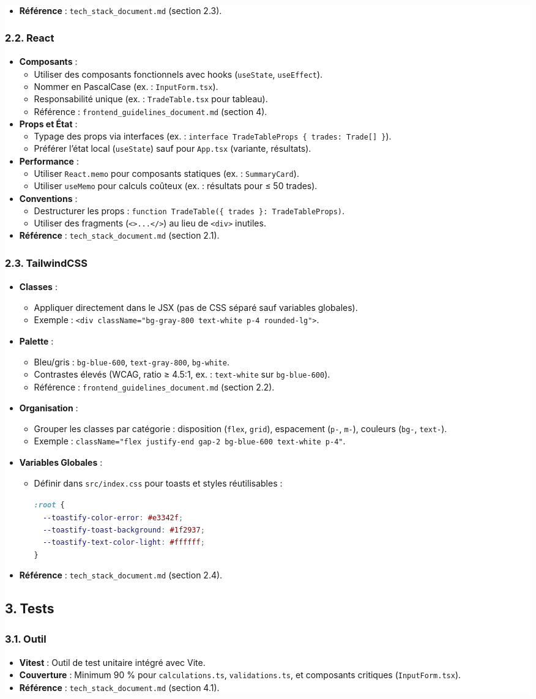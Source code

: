 - **Référence** : `tech_stack_document.md` (section 2.3).

### 2.2. React

- **Composants** :
  - Utiliser des composants fonctionnels avec hooks (`useState`, `useEffect`).
  - Nommer en PascalCase (ex. : `InputForm.tsx`).
  - Responsabilité unique (ex. : `TradeTable.tsx` pour tableau).
  - Référence : `frontend_guidelines_document.md` (section 4).
- **Props et État** :
  - Typage des props via interfaces (ex. : `interface TradeTableProps { trades: Trade[] }`).
  - Préférer l’état local (`useState`) sauf pour `App.tsx` (variante, résultats).
- **Performance** :
  - Utiliser `React.memo` pour composants statiques (ex. : `SummaryCard`).
  - Utiliser `useMemo` pour calculs coûteux (ex. : résultats pour ≤ 50 trades).
- **Conventions** :
  - Destructurer les props : `function TradeTable({ trades }: TradeTableProps)`.
  - Utiliser des fragments (`<>...</>`) au lieu de `<div>` inutiles.
- **Référence** : `tech_stack_document.md` (section 2.1).

### 2.3. TailwindCSS

- **Classes** :
  - Appliquer directement dans le JSX (pas de CSS séparé sauf variables globales).
  - Exemple : `<div className="bg-gray-800 text-white p-4 rounded-lg">`.
- **Palette** :
  - Bleu/gris : `bg-blue-600`, `text-gray-800`, `bg-white`.
  - Contrastes élevés (WCAG, ratio ≥ 4.5:1, ex. : `text-white` sur `bg-blue-600`).
  - Référence : `frontend_guidelines_document.md` (section 2.2).
- **Organisation** :
  - Grouper les classes par catégorie : disposition (`flex`, `grid`), espacement (`p-`, `m-`), couleurs (`bg-`, `text-`).
  - Exemple : `className="flex justify-end gap-2 bg-blue-600 text-white p-4"`.
- **Variables Globales** :
  - Définir dans `src/index.css` pour toasts et styles réutilisables :

    ```css
    :root {
      --toastify-color-error: #e3342f;
      --toastify-toast-background: #1f2937;
      --toastify-text-color-light: #ffffff;
    }
    ```

- **Référence** : `tech_stack_document.md` (section 2.4).

## 3. Tests

### 3.1. Outil

- **Vitest** : Outil de test unitaire intégré avec Vite.
- **Couverture** : Minimum 90 % pour `calculations.ts`, `validations.ts`, et composants critiques (`InputForm.tsx`).
- **Référence** : `tech_stack_document.md` (section 4.1).
